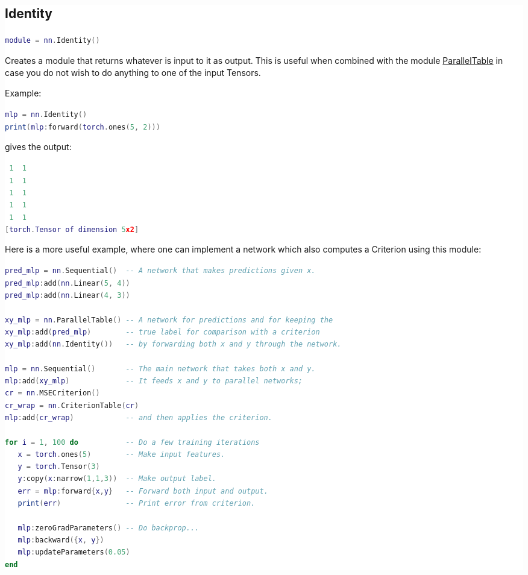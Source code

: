 
<a name="nn.Identity"></a>
## Identity ##

```lua
module = nn.Identity()
```


Creates a module that returns whatever is input to it as output.
This is useful when combined with the module [ParallelTable](table.md#nn.ParallelTable) in case you do not wish to do anything to one of the input Tensors.

Example:

```lua
mlp = nn.Identity()
print(mlp:forward(torch.ones(5, 2)))
```

gives the output:

```lua
 1  1
 1  1
 1  1
 1  1
 1  1
[torch.Tensor of dimension 5x2]
```

Here is a more useful example, where one can implement a network which also computes a Criterion using this module:

```lua
pred_mlp = nn.Sequential()  -- A network that makes predictions given x.
pred_mlp:add(nn.Linear(5, 4))
pred_mlp:add(nn.Linear(4, 3))

xy_mlp = nn.ParallelTable() -- A network for predictions and for keeping the
xy_mlp:add(pred_mlp)        -- true label for comparison with a criterion
xy_mlp:add(nn.Identity())   -- by forwarding both x and y through the network.

mlp = nn.Sequential()       -- The main network that takes both x and y.
mlp:add(xy_mlp)             -- It feeds x and y to parallel networks;
cr = nn.MSECriterion()
cr_wrap = nn.CriterionTable(cr)
mlp:add(cr_wrap)            -- and then applies the criterion.

for i = 1, 100 do           -- Do a few training iterations
   x = torch.ones(5)        -- Make input features.
   y = torch.Tensor(3)
   y:copy(x:narrow(1,1,3))  -- Make output label.
   err = mlp:forward{x,y}   -- Forward both input and output.
   print(err)               -- Print error from criterion.

   mlp:zeroGradParameters() -- Do backprop...
   mlp:backward({x, y})
   mlp:updateParameters(0.05)
end
```
